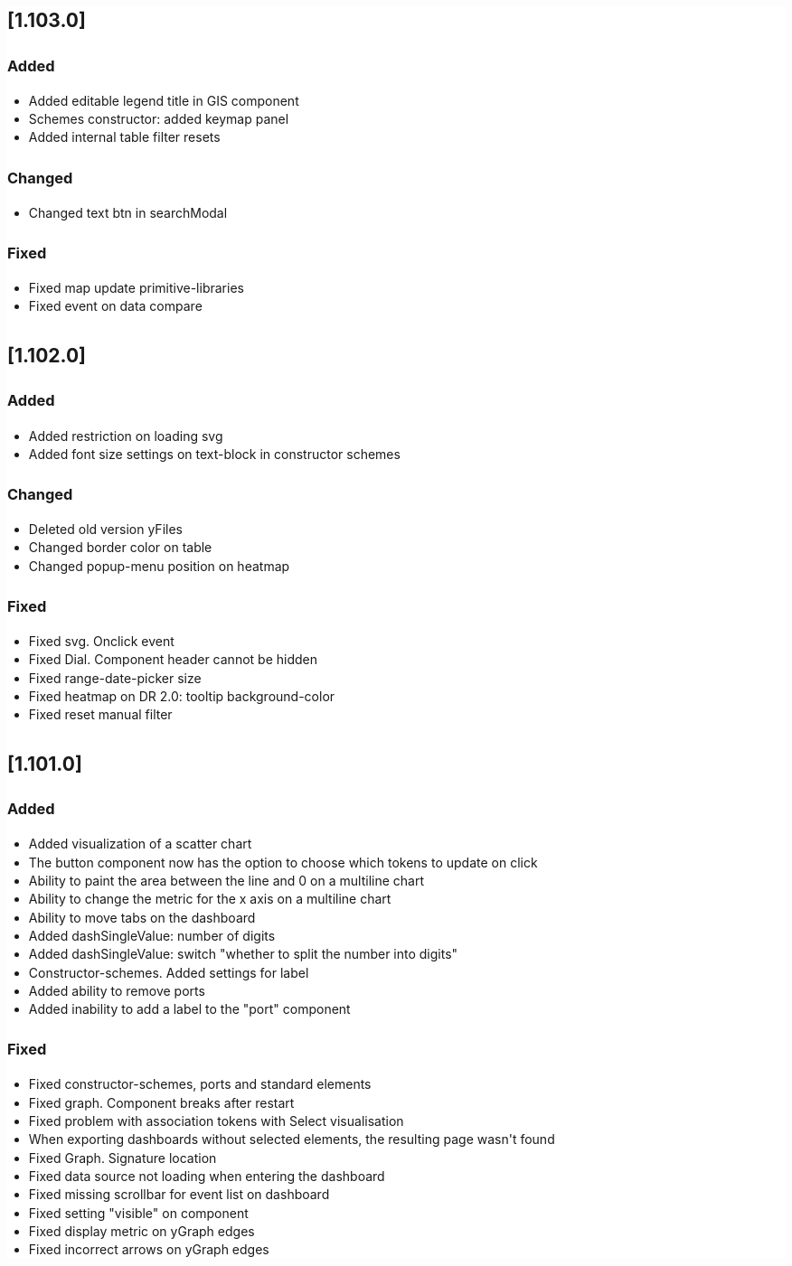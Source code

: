 ## [1.103.0]

### Added
- Added editable legend title in GIS component
- Schemes constructor: added keymap panel
- Added internal table filter resets

### Changed
- Changed text btn in searchModal

### Fixed
- Fixed map update primitive-libraries
- Fixed event on data compare

## [1.102.0]

### Added
- Added restriction on loading svg
- Added font size settings on text-block in constructor schemes

### Changed
- Deleted old version yFiles
- Changed border color on table
- Changed popup-menu position on heatmap

### Fixed
- Fixed svg. Onclick event
- Fixed Dial. Component header cannot be hidden
- Fixed range-date-picker size
- Fixed heatmap on DR 2.0: tooltip background-color
- Fixed reset manual filter

## [1.101.0]

### Added
- Added visualization of a scatter chart
- The button component now has the option to choose which tokens to update on click
- Ability to paint the area between the line and 0 on a multiline chart
- Ability to change the metric for the x axis on a multiline chart 
- Ability to move tabs on the dashboard
- Added dashSingleValue: number of digits
- Added dashSingleValue: switch "whether to split the number into digits"
- Constructor-schemes. Added settings for label
- Added ability to remove ports
- Added inability to add a label to the "port" component

### Fixed
- Fixed constructor-schemes, ports and standard elements
- Fixed graph. Component breaks after restart
- Fixed problem with association tokens with Select visualisation
- When exporting dashboards without selected elements, the resulting page wasn't found
- Fixed Graph. Signature location
- Fixed data source not loading when entering the dashboard
- Fixed missing scrollbar for event list on dashboard
- Fixed setting "visible" on component
- Fixed display metric on yGraph edges
- Fixed incorrect arrows on yGraph edges
